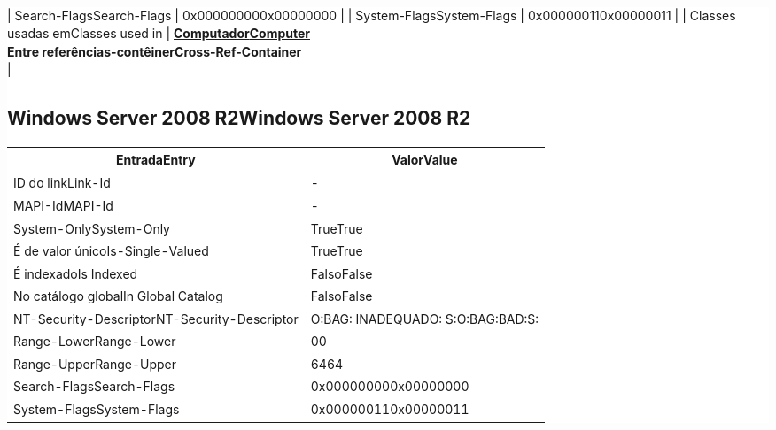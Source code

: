 | <span data-ttu-id="1fdab-226">Search-Flags</span><span class="sxs-lookup"><span data-stu-id="1fdab-226">Search-Flags</span></span>           | <span data-ttu-id="1fdab-227">0x00000000</span><span class="sxs-lookup"><span data-stu-id="1fdab-227">0x00000000</span></span>                                                                                              |
| <span data-ttu-id="1fdab-228">System-Flags</span><span class="sxs-lookup"><span data-stu-id="1fdab-228">System-Flags</span></span>           | <span data-ttu-id="1fdab-229">0x00000011</span><span class="sxs-lookup"><span data-stu-id="1fdab-229">0x00000011</span></span>                                                                                              |
| <span data-ttu-id="1fdab-230">Classes usadas em</span><span class="sxs-lookup"><span data-stu-id="1fdab-230">Classes used in</span></span>        | [<span data-ttu-id="1fdab-231">**Computador**</span><span class="sxs-lookup"><span data-stu-id="1fdab-231">**Computer**</span></span>](c-computer.md)<br/> [<span data-ttu-id="1fdab-232">**Entre referências-contêiner**</span><span class="sxs-lookup"><span data-stu-id="1fdab-232">**Cross-Ref-Container**</span></span>](c-crossrefcontainer.md)<br/> |



## <a name="windows-server-2008-r2"></a><span data-ttu-id="1fdab-233">Windows Server 2008 R2</span><span class="sxs-lookup"><span data-stu-id="1fdab-233">Windows Server 2008 R2</span></span>



| <span data-ttu-id="1fdab-234">Entrada</span><span class="sxs-lookup"><span data-stu-id="1fdab-234">Entry</span></span> | <span data-ttu-id="1fdab-235">Valor</span><span class="sxs-lookup"><span data-stu-id="1fdab-235">Value</span></span> |
|------------------------|---------------------------------------------------------------------------------------------------------|
| <span data-ttu-id="1fdab-236">ID do link</span><span class="sxs-lookup"><span data-stu-id="1fdab-236">Link-Id</span></span>                | \-                                                                                                      |
| <span data-ttu-id="1fdab-237">MAPI-Id</span><span class="sxs-lookup"><span data-stu-id="1fdab-237">MAPI-Id</span></span>                | \-                                                                                                      |
| <span data-ttu-id="1fdab-238">System-Only</span><span class="sxs-lookup"><span data-stu-id="1fdab-238">System-Only</span></span>            | <span data-ttu-id="1fdab-239">True</span><span class="sxs-lookup"><span data-stu-id="1fdab-239">True</span></span>                                                                                                    |
| <span data-ttu-id="1fdab-240">É de valor único</span><span class="sxs-lookup"><span data-stu-id="1fdab-240">Is-Single-Valued</span></span>       | <span data-ttu-id="1fdab-241">True</span><span class="sxs-lookup"><span data-stu-id="1fdab-241">True</span></span>                                                                                                    |
| <span data-ttu-id="1fdab-242">É indexado</span><span class="sxs-lookup"><span data-stu-id="1fdab-242">Is Indexed</span></span>             | <span data-ttu-id="1fdab-243">Falso</span><span class="sxs-lookup"><span data-stu-id="1fdab-243">False</span></span>                                                                                                   |
| <span data-ttu-id="1fdab-244">No catálogo global</span><span class="sxs-lookup"><span data-stu-id="1fdab-244">In Global Catalog</span></span>      | <span data-ttu-id="1fdab-245">Falso</span><span class="sxs-lookup"><span data-stu-id="1fdab-245">False</span></span>                                                                                                   |
| <span data-ttu-id="1fdab-246">NT-Security-Descriptor</span><span class="sxs-lookup"><span data-stu-id="1fdab-246">NT-Security-Descriptor</span></span> | <span data-ttu-id="1fdab-247">O:BAG: INADEQUADO: S:</span><span class="sxs-lookup"><span data-stu-id="1fdab-247">O:BAG:BAD:S:</span></span>                                                                                            |
| <span data-ttu-id="1fdab-248">Range-Lower</span><span class="sxs-lookup"><span data-stu-id="1fdab-248">Range-Lower</span></span>            | <span data-ttu-id="1fdab-249">0</span><span class="sxs-lookup"><span data-stu-id="1fdab-249">0</span></span>                                                                                                       |
| <span data-ttu-id="1fdab-250">Range-Upper</span><span class="sxs-lookup"><span data-stu-id="1fdab-250">Range-Upper</span></span>            | <span data-ttu-id="1fdab-251">64</span><span class="sxs-lookup"><span data-stu-id="1fdab-251">64</span></span>                                                                                                      |
| <span data-ttu-id="1fdab-252">Search-Flags</span><span class="sxs-lookup"><span data-stu-id="1fdab-252">Search-Flags</span></span>           | <span data-ttu-id="1fdab-253">0x00000000</span><span class="sxs-lookup"><span data-stu-id="1fdab-253">0x00000000</span></span>                                                                                              |
| <span data-ttu-id="1fdab-254">System-Flags</span><span class="sxs-lookup"><span data-stu-id="1fdab-254">System-Flags</span></span>           | <span data-ttu-id="1fdab-255">0x00000011</span><span class="sxs-lookup"><span data-stu-id="1fdab-255">0x00000011</span></span>                                                                                              |